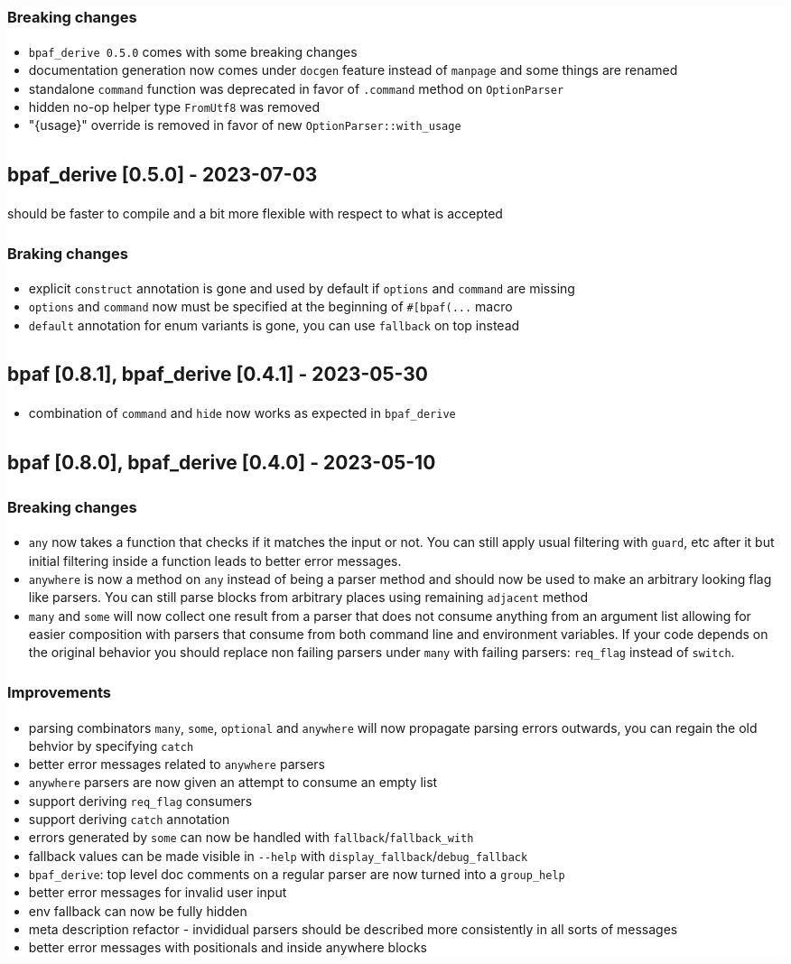### Breaking changes
- `bpaf_derive 0.5.0` comes with some breaking changes
-  documentation generation now comes under `docgen` feature instead of `manpage` and some
   things are renamed
-  standalone `command` function was deprecated in favor of `.command` method on `OptionParser`
-  hidden no-op helper type `FromUtf8` was removed
-  "{usage}" override is removed in favor of new `OptionParser::with_usage`


## bpaf_derive [0.5.0] - 2023-07-03

should be faster to compile and a bit more flexible with respect to what is accepted

### Braking changes
- explicit `construct` annotation is gone and used by default if `options` and `command` are
  missing
- `options` and `command` now must be specified at the beginning of `#[bpaf(...` macro
- `default` annotation for enum variants is gone, you can use `fallback` on top instead


## bpaf [0.8.1], bpaf_derive [0.4.1] - 2023-05-30
- combination of `command` and `hide` now works as expected in `bpaf_derive`

## bpaf [0.8.0], bpaf_derive [0.4.0] - 2023-05-10

### Breaking changes

- `any` now takes a function that checks if it matches the input or not.
  You can still apply usual filtering with `guard`, etc after it but initial
  filtering inside a function leads to better error messages.
- `anywhere` is now a method on `any` instead of being a parser method
  and should now be used to make an arbitrary looking flag like parsers.
  You can still parse blocks from arbitrary places using remaining `adjacent`
  method
- `many` and `some` will now collect one result from a parser
  that does not consume anything from an argument list allowing
  for easier composition with parsers that consume from both
  command line and environment variables. If your code depends on
  the original behavior you should replace non failing parsers under
  `many` with failing parsers: `req_flag` instead of `switch`.

### Improvements

- parsing combinators `many`, `some`, `optional` and `anywhere` will
  now propagate parsing errors outwards, you can regain the old
  behvior by specifying `catch`
- better error messages related to `anywhere` parsers
- `anywhere` parsers are now given an attempt to consume an empty list
- support deriving `req_flag` consumers
- support deriving `catch` annotation
- errors generated by `some` can now be handled with `fallback`/`fallback_with`
- fallback values can be made visible in `--help` with `display_fallback`/`debug_fallback`
- `bpaf_derive`: top level doc comments on a regular parser are now turned into a `group_help`
- better error messages for invalid user input
- env fallback can now be fully hidden
- meta description refactor - invididual parsers should be described more consistently
  in all sorts of messages
- better error messages with positionals and inside anywhere blocks
